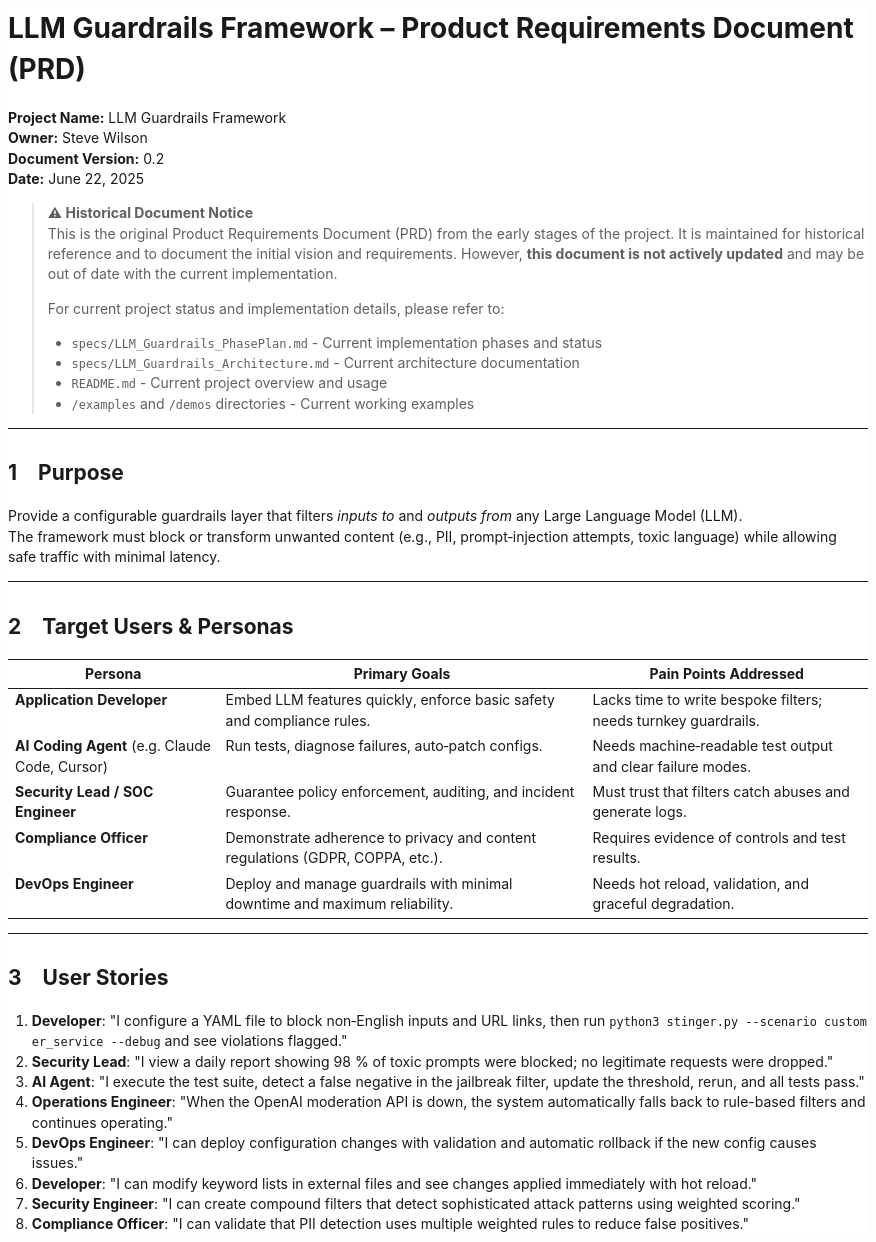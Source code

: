 # LLM Guardrails Framework – Product Requirements Document (PRD)

**Project Name:** LLM Guardrails Framework  
**Owner:** Steve Wilson  
**Document Version:** 0.2  
**Date:** June 22, 2025

> **⚠️ Historical Document Notice**  
> This is the original Product Requirements Document (PRD) from the early stages of the project. It is maintained for historical reference and to document the initial vision and requirements. However, **this document is not actively updated** and may be out of date with the current implementation.  
>   
> For current project status and implementation details, please refer to:
> - `specs/LLM_Guardrails_PhasePlan.md` - Current implementation phases and status
> - `specs/LLM_Guardrails_Architecture.md` - Current architecture documentation
> - `README.md` - Current project overview and usage
> - `/examples` and `/demos` directories - Current working examples

---

## 1 Purpose

Provide a configurable guardrails layer that filters *inputs to* and *outputs from* any Large Language Model (LLM).  
The framework must block or transform unwanted content (e.g., PII, prompt‑injection attempts, toxic language) while allowing safe traffic with minimal latency.

---

## 2 Target Users & Personas

| Persona | Primary Goals | Pain Points Addressed |
|---------|---------------|-----------------------|
| **Application Developer** | Embed LLM features quickly, enforce basic safety and compliance rules. | Lacks time to write bespoke filters; needs turnkey guardrails. |
| **AI Coding Agent** (e.g. Claude Code, Cursor) | Run tests, diagnose failures, auto‑patch configs. | Needs machine‑readable test output and clear failure modes. |
| **Security Lead / SOC Engineer** | Guarantee policy enforcement, auditing, and incident response. | Must trust that filters catch abuses and generate logs. |
| **Compliance Officer** | Demonstrate adherence to privacy and content regulations (GDPR, COPPA, etc.). | Requires evidence of controls and test results. |
| **DevOps Engineer** | Deploy and manage guardrails with minimal downtime and maximum reliability. | Needs hot reload, validation, and graceful degradation. |

---

## 3 User Stories

1. **Developer**: "I configure a YAML file to block non‑English inputs and URL links, then run `python3 stinger.py --scenario customer_service --debug` and see violations flagged."  
2. **Security Lead**: "I view a daily report showing 98 % of toxic prompts were blocked; no legitimate requests were dropped."  
3. **AI Agent**: "I execute the test suite, detect a false negative in the jailbreak filter, update the threshold, rerun, and all tests pass."  
4. **Operations Engineer**: "When the OpenAI moderation API is down, the system automatically falls back to rule-based filters and continues operating."  
5. **DevOps Engineer**: "I can deploy configuration changes with validation and automatic rollback if the new config causes issues."
6. **Developer**: "I can modify keyword lists in external files and see changes applied immediately with hot reload."
7. **Security Engineer**: "I can create compound filters that detect sophisticated attack patterns using weighted scoring."
8. **Compliance Officer**: "I can validate that PII detection uses multiple weighted rules to reduce false positives."